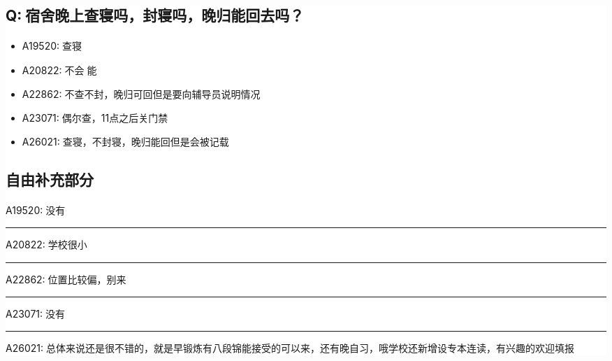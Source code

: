 ## Q: 宿舍晚上查寝吗，封寝吗，晚归能回去吗？

- A19520: 查寝

- A20822: 不会 能

- A22862: 不查不封，晚归可回但是要向辅导员说明情况

- A23071: 偶尔查，11点之后关门禁

- A26021: 查寝，不封寝，晚归能回但是会被记载

## 自由补充部分

A19520: 没有

***

A20822: 学校很小

***

A22862: 位置比较偏，别来

***

A23071: 没有

***

A26021: 总体来说还是很不错的，就是早锻炼有八段锦能接受的可以来，还有晚自习，哦学校还新增设专本连读，有兴趣的欢迎填报